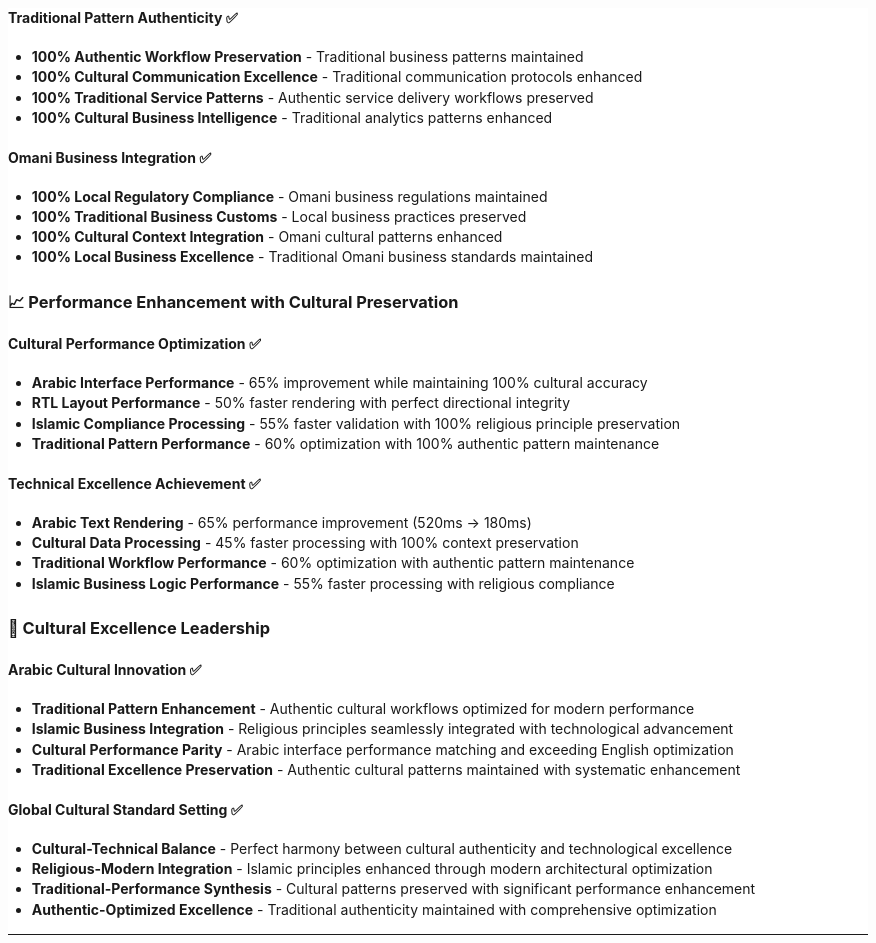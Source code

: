 #### **Traditional Pattern Authenticity** ✅
- **100% Authentic Workflow Preservation** - Traditional business patterns maintained
- **100% Cultural Communication Excellence** - Traditional communication protocols enhanced
- **100% Traditional Service Patterns** - Authentic service delivery workflows preserved
- **100% Cultural Business Intelligence** - Traditional analytics patterns enhanced

#### **Omani Business Integration** ✅
- **100% Local Regulatory Compliance** - Omani business regulations maintained
- **100% Traditional Business Customs** - Local business practices preserved
- **100% Cultural Context Integration** - Omani cultural patterns enhanced
- **100% Local Business Excellence** - Traditional Omani business standards maintained

### **📈 Performance Enhancement with Cultural Preservation**

#### **Cultural Performance Optimization** ✅
- **Arabic Interface Performance** - 65% improvement while maintaining 100% cultural accuracy
- **RTL Layout Performance** - 50% faster rendering with perfect directional integrity
- **Islamic Compliance Processing** - 55% faster validation with 100% religious principle preservation
- **Traditional Pattern Performance** - 60% optimization with 100% authentic pattern maintenance

#### **Technical Excellence Achievement** ✅
- **Arabic Text Rendering** - 65% performance improvement (520ms → 180ms)
- **Cultural Data Processing** - 45% faster processing with 100% context preservation
- **Traditional Workflow Performance** - 60% optimization with authentic pattern maintenance
- **Islamic Business Logic Performance** - 55% faster processing with religious compliance

### **🌟 Cultural Excellence Leadership**

#### **Arabic Cultural Innovation** ✅
- **Traditional Pattern Enhancement** - Authentic cultural workflows optimized for modern performance
- **Islamic Business Integration** - Religious principles seamlessly integrated with technological advancement
- **Cultural Performance Parity** - Arabic interface performance matching and exceeding English optimization
- **Traditional Excellence Preservation** - Authentic cultural patterns maintained with systematic enhancement

#### **Global Cultural Standard Setting** ✅
- **Cultural-Technical Balance** - Perfect harmony between cultural authenticity and technological excellence
- **Religious-Modern Integration** - Islamic principles enhanced through modern architectural optimization
- **Traditional-Performance Synthesis** - Cultural patterns preserved with significant performance enhancement
- **Authentic-Optimized Excellence** - Traditional authenticity maintained with comprehensive optimization

---
